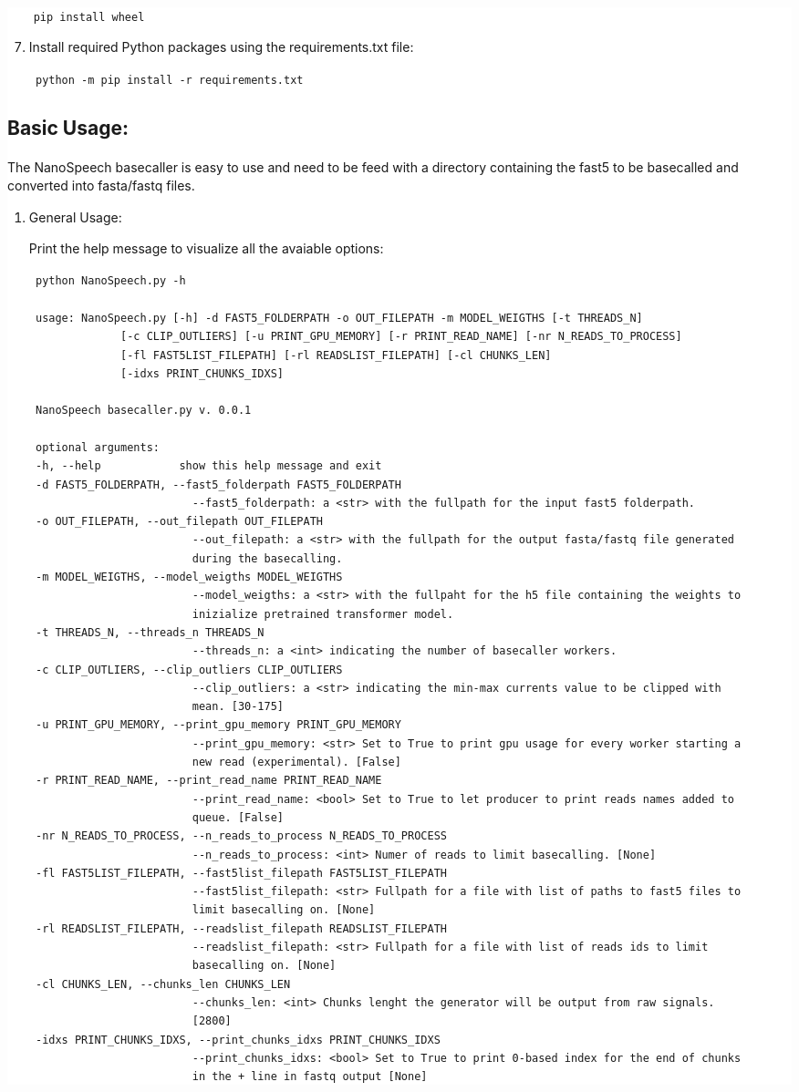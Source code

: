 	    pip install wheel

7) Install required Python packages using the requirements.txt file:

        python -m pip install -r requirements.txt

## **Basic Usage**:
The NanoSpeech basecaller is easy to use and need to be feed with a directory containing the fast5 to be basecalled and converted into fasta/fastq files.

1) General Usage:

	Print the help message to visualize all the avaiable options:
		
		python NanoSpeech.py -h

		usage: NanoSpeech.py [-h] -d FAST5_FOLDERPATH -o OUT_FILEPATH -m MODEL_WEIGTHS [-t THREADS_N]
                     [-c CLIP_OUTLIERS] [-u PRINT_GPU_MEMORY] [-r PRINT_READ_NAME] [-nr N_READS_TO_PROCESS]
                     [-fl FAST5LIST_FILEPATH] [-rl READSLIST_FILEPATH] [-cl CHUNKS_LEN]
                     [-idxs PRINT_CHUNKS_IDXS]

		NanoSpeech basecaller.py v. 0.0.1

		optional arguments:
		-h, --help            show this help message and exit
		-d FAST5_FOLDERPATH, --fast5_folderpath FAST5_FOLDERPATH
								--fast5_folderpath: a <str> with the fullpath for the input fast5 folderpath.
		-o OUT_FILEPATH, --out_filepath OUT_FILEPATH
								--out_filepath: a <str> with the fullpath for the output fasta/fastq file generated
								during the basecalling.
		-m MODEL_WEIGTHS, --model_weigths MODEL_WEIGTHS
								--model_weigths: a <str> with the fullpaht for the h5 file containing the weights to
								inizialize pretrained transformer model.
		-t THREADS_N, --threads_n THREADS_N
								--threads_n: a <int> indicating the number of basecaller workers.
		-c CLIP_OUTLIERS, --clip_outliers CLIP_OUTLIERS
								--clip_outliers: a <str> indicating the min-max currents value to be clipped with
								mean. [30-175]
		-u PRINT_GPU_MEMORY, --print_gpu_memory PRINT_GPU_MEMORY
								--print_gpu_memory: <str> Set to True to print gpu usage for every worker starting a
								new read (experimental). [False]
		-r PRINT_READ_NAME, --print_read_name PRINT_READ_NAME
								--print_read_name: <bool> Set to True to let producer to print reads names added to
								queue. [False]
		-nr N_READS_TO_PROCESS, --n_reads_to_process N_READS_TO_PROCESS
								--n_reads_to_process: <int> Numer of reads to limit basecalling. [None]
		-fl FAST5LIST_FILEPATH, --fast5list_filepath FAST5LIST_FILEPATH
								--fast5list_filepath: <str> Fullpath for a file with list of paths to fast5 files to
								limit basecalling on. [None]
		-rl READSLIST_FILEPATH, --readslist_filepath READSLIST_FILEPATH
								--readslist_filepath: <str> Fullpath for a file with list of reads ids to limit
								basecalling on. [None]
		-cl CHUNKS_LEN, --chunks_len CHUNKS_LEN
								--chunks_len: <int> Chunks lenght the generator will be output from raw signals.
								[2800]
		-idxs PRINT_CHUNKS_IDXS, --print_chunks_idxs PRINT_CHUNKS_IDXS
								--print_chunks_idxs: <bool> Set to True to print 0-based index for the end of chunks
								in the + line in fastq output [None]
